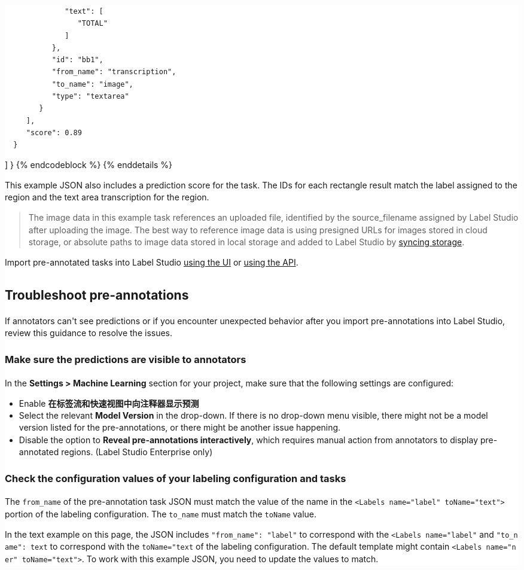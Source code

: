                  "text": [
                     "TOTAL"
                  ]
               },
               "id": "bb1",
               "from_name": "transcription",
               "to_name": "image",
               "type": "textarea"
            }
         ],
         "score": 0.89
      }
   ]
}
{% endcodeblock %}
{% enddetails %}

This example JSON also includes a prediction score for the task. The IDs for each rectangle result match the label assigned to the region and the text area transcription for the region. 

> The image data in this example task references an uploaded file, identified by the source_filename assigned by Label Studio after uploading the image. The best way to reference image data is using presigned URLs for images stored in cloud storage, or absolute paths to image data stored in local storage and added to Label Studio by [syncing storage](storage.html). 

Import pre-annotated tasks into Label Studio [using the UI](tasks.html#Import-data-from-the-Label-Studio-UI) or [using the API](/api#operation/projects_import_create).

## Troubleshoot pre-annotations

If annotators can't see predictions or if you encounter unexpected behavior after you import pre-annotations into Label Studio, review this guidance to resolve the issues.

### Make sure the predictions are visible to annotators
In the **Settings > Machine Learning** section for your project, make sure that the following settings are configured:
- Enable **在标签流和快速视图中向注释器显示预测**
- Select the relevant **Model Version** in the drop-down. If there is no drop-down menu visible, there might not be a model version listed for the pre-annotations, or there might be another issue happening. 
- <i class='ent'></i> Disable the option to **Reveal pre-annotations interactively**, which requires manual action from annotators to display pre-annotated regions. (Label Studio Enterprise only)  

### Check the configuration values of your labeling configuration and tasks
The `from_name` of the pre-annotation task JSON must match the value of the name in the `<Labels name="label" toName="text">` portion of the labeling configuration. The `to_name` must match the `toName` value. 

In the text example on this page, the JSON includes `"from_name": "label"` to correspond with the `<Labels name="label"` and `"to_name": text` to correspond with the `toName="text` of the labeling configuration. The default template might contain `<Labels name="ner" toName="text">`. To work with this example JSON, you need to update the values to match.
